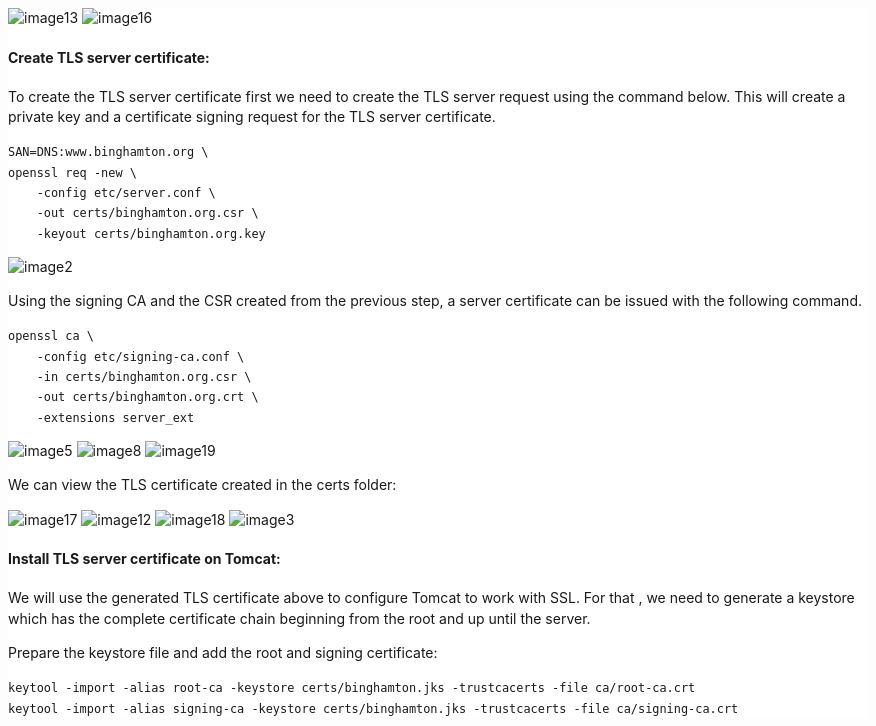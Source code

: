 <img width="670" alt="image13" src="https://user-images.githubusercontent.com/6368257/101062419-a2b52580-35b7-11eb-91bc-6ae162e3f605.png">
<img width="248" alt="image16" src="https://user-images.githubusercontent.com/6368257/101062564-caa48900-35b7-11eb-9613-856e3db64f5a.png">

#### Create TLS server certificate:

To create the TLS server certificate first we need to create the TLS server request using the command below. This will create a private key and a certificate signing request for the TLS server certificate.

```
SAN=DNS:www.binghamton.org \
openssl req -new \
    -config etc/server.conf \
    -out certs/binghamton.org.csr \
    -keyout certs/binghamton.org.key
```

<img width="833" alt="image2" src="https://user-images.githubusercontent.com/6368257/101062936-3d156900-35b8-11eb-8282-51c9fc6cea6b.png">

Using the signing CA and the CSR created from the previous step, a server certificate can be issued with the following command.

```
openssl ca \
    -config etc/signing-ca.conf \
    -in certs/binghamton.org.csr \
    -out certs/binghamton.org.crt \
    -extensions server_ext
```

<img width="678" alt="image5" src="https://user-images.githubusercontent.com/6368257/101063129-7b128d00-35b8-11eb-867d-4293f3020349.png">
<img width="891" alt="image8" src="https://user-images.githubusercontent.com/6368257/101063202-8e255d00-35b8-11eb-839d-01c8b809f1f5.png">
<img width="946" alt="image19" src="https://user-images.githubusercontent.com/6368257/101063245-9e3d3c80-35b8-11eb-86ec-1f239c3e458a.png">

We can view the TLS certificate created in the certs folder:

<img width="622" alt="image17" src="https://user-images.githubusercontent.com/6368257/101063383-bc0aa180-35b8-11eb-8018-bfcb52c366bb.png">
<img width="748" alt="image12" src="https://user-images.githubusercontent.com/6368257/101063536-e8beb900-35b8-11eb-8048-42e272c69a5d.png">
<img width="730" alt="image18" src="https://user-images.githubusercontent.com/6368257/101063619-01c76a00-35b9-11eb-83c5-1a62ede8e639.png">
<img width="668" alt="image3" src="https://user-images.githubusercontent.com/6368257/101063694-199eee00-35b9-11eb-95ed-0334fb38ec2c.png">

#### Install TLS server certificate on Tomcat:

We will use the generated TLS certificate above to configure Tomcat to work with SSL. For that , we need to generate a keystore which has the complete certificate chain beginning from the root and up until the server. 

Prepare the keystore file and add the root and signing certificate:

```
keytool -import -alias root-ca -keystore certs/binghamton.jks -trustcacerts -file ca/root-ca.crt
keytool -import -alias signing-ca -keystore certs/binghamton.jks -trustcacerts -file ca/signing-ca.crt
```
